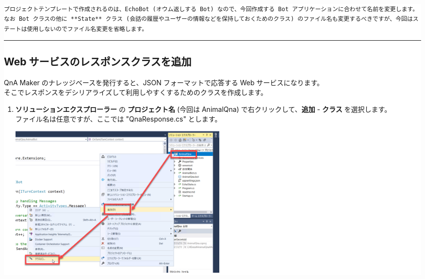     プロジェクトテンプレートで作成されるのは、EchoBot (オウム返しする Bot) なので、今回作成する Bot アプリケーションに合わせて名前を変更します。  
    なお Bot クラスの他に **State** クラス (会話の履歴やユーザーの情報などを保持しておくためのクラス) のファイル名も変更するべきですが、今回はステートは使用しないのでファイル名変更を省略します。

---

## Web サービスのレスポンスクラスを追加

QnA Maker のナレッジベースを発行すると、JSON フォーマットで応答する Web サービスになります。  
そこでレスポンスをデシリアライズして利用しやすくするためのクラスを作成します。

1. **ソリューションエクスプローラー** の **プロジェクト名** (今回は AnimalQna) で右クリックして、**追加** - **クラス** を選択します。  
ファイル名は任意ですが、ここでは "QnaResponse.cs" とします。

    <img src="Assets/Images/05/vs_add_responseclass.png" width="420px" />